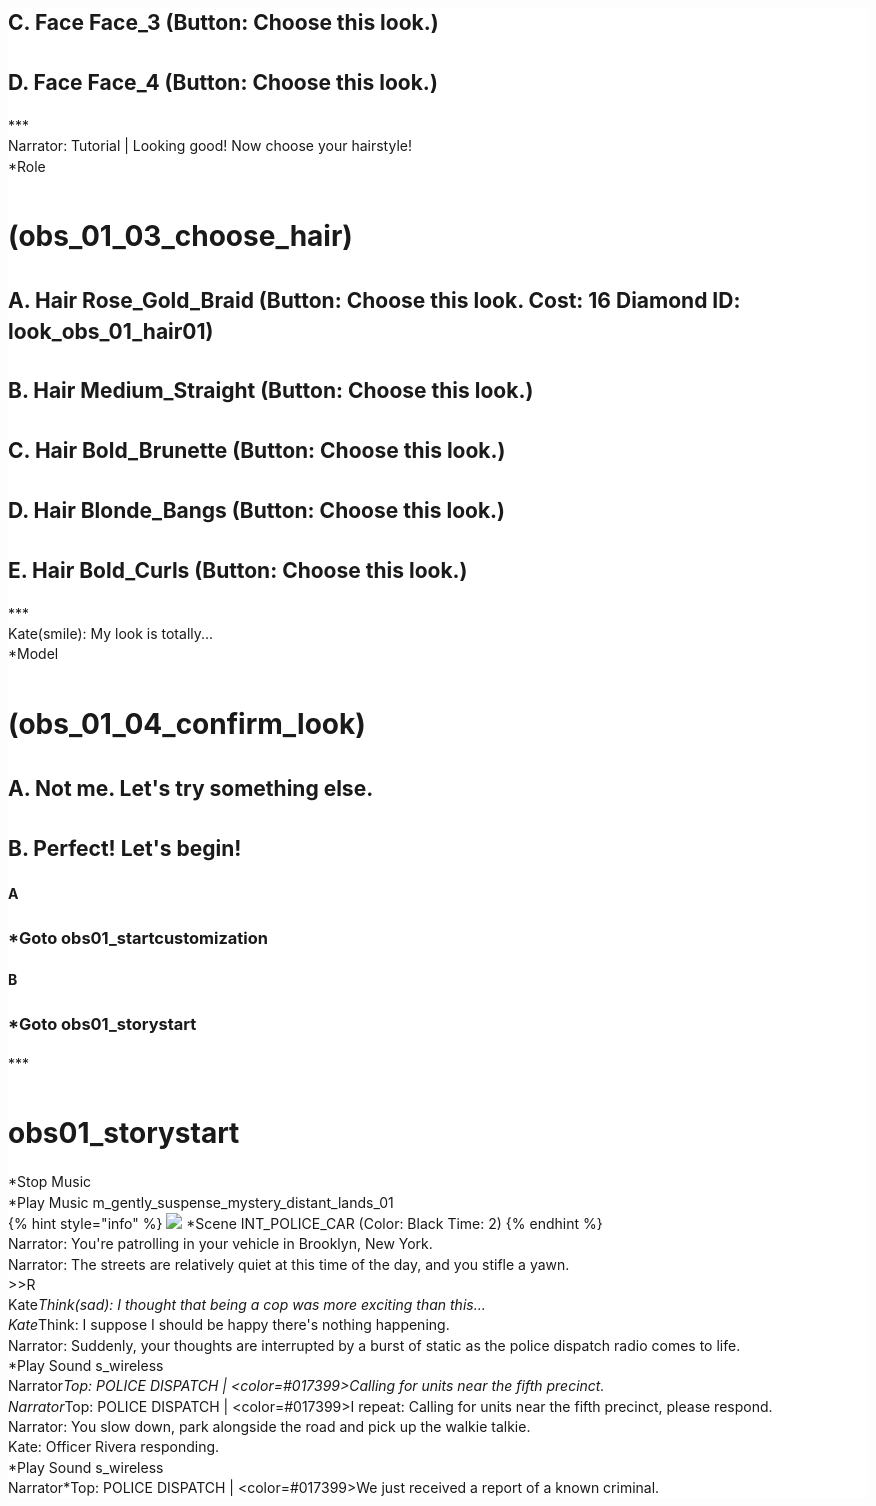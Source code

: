 ## C. Face Face_3 (Button: Choose this look.)  
## D. Face Face_4 (Button: Choose this look.)  
\***  
Narrator: Tutorial | Looking good! Now choose your hairstyle!  
\*Role  
# (obs_01_03_choose_hair)  
## A. Hair Rose_Gold_Braid (Button: Choose this look. Cost: 16 Diamond ID: look_obs_01_hair01)  
## B. Hair Medium_Straight (Button: Choose this look.)  
## C. Hair Bold_Brunette (Button: Choose this look.)  
## D. Hair Blonde_Bangs (Button: Choose this look.)  
## E. Hair Bold_Curls (Button: Choose this look.)  
\***  
Kate(smile): My look is totally...  
\*Model  
# (obs_01_04_confirm_look)  
## A. Not me. Let's try something else.  
## B. Perfect! Let's begin!  
#### A  
### \*Goto obs01_startcustomization  
#### B  
### \*Goto obs01_storystart  
\***  
# obs01_storystart  
\*Stop Music  
\*Play Music m_gently_suspense_mystery_distant_lands_01  
{% hint style="info" %}
<img src='https://ustories.saiyunyx.com/update/CDN_C/CDN/BGPics/bg_city_int_police_car.jpg-story' width='60'>
\*Scene INT_POLICE_CAR (Color: Black Time: 2)
{% endhint %}  
Narrator: You're patrolling in your vehicle in Brooklyn, New York.  
Narrator: The streets are relatively quiet at this time of the day, and you stifle a yawn.  
\>>R  
Kate*Think(sad): I thought that being a cop was more exciting than this...  
Kate*Think: I suppose I should be happy there's nothing happening.  
Narrator: Suddenly, your thoughts are interrupted by a burst of static as the police dispatch radio comes to life.  
\*Play Sound s_wireless  
Narrator*Top: POLICE DISPATCH | <color=#017399>Calling for units near the fifth precinct.</color>  
Narrator*Top: POLICE DISPATCH | <color=#017399>I repeat: Calling for units near the fifth precinct, please respond.</color>  
Narrator: You slow down, park alongside the road and pick up the walkie talkie.  
Kate: Officer Rivera responding.  
\*Play Sound s_wireless  
Narrator*Top: POLICE DISPATCH | <color=#017399>We just received a report of a known criminal.</color>  